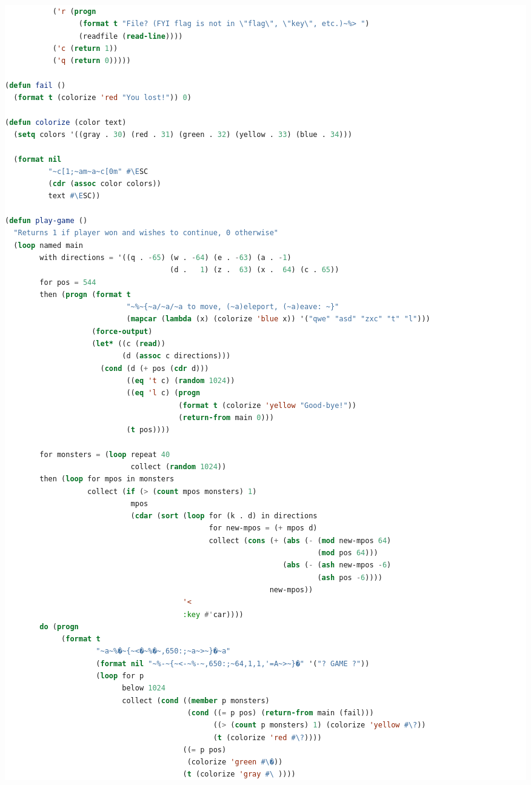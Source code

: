 ```lisp
           ('r (progn
                 (format t "File? (FYI flag is not in \"flag\", \"key\", etc.)~%> ")
                 (readfile (read-line))))
           ('c (return 1))
           ('q (return 0)))))

(defun fail ()
  (format t (colorize 'red "You lost!")) 0)

(defun colorize (color text)
  (setq colors '((gray . 30) (red . 31) (green . 32) (yellow . 33) (blue . 34)))

  (format nil
          "~c[1;~am~a~c[0m" #\ESC
          (cdr (assoc color colors))
          text #\ESC))

(defun play-game ()
  "Returns 1 if player won and wishes to continue, 0 otherwise"
  (loop named main
        with directions = '((q . -65) (w . -64) (e . -63) (a . -1)
                                      (d .   1) (z .  63) (x .  64) (c . 65))
        for pos = 544
        then (progn (format t
                            "~%~{~a/~a/~a to move, (~a)eleport, (~a)eave: ~}"
                            (mapcar (lambda (x) (colorize 'blue x)) '("qwe" "asd" "zxc" "t" "l")))
                    (force-output)
                    (let* ((c (read))
                           (d (assoc c directions)))
                      (cond (d (+ pos (cdr d)))
                            ((eq 't c) (random 1024))
                            ((eq 'l c) (progn
                                        (format t (colorize 'yellow "Good-bye!"))
                                        (return-from main 0)))
                            (t pos))))

        for monsters = (loop repeat 40
                             collect (random 1024))
        then (loop for mpos in monsters
                   collect (if (> (count mpos monsters) 1)
                             mpos
                             (cdar (sort (loop for (k . d) in directions
                                               for new-mpos = (+ mpos d)
                                               collect (cons (+ (abs (- (mod new-mpos 64)
                                                                        (mod pos 64)))
                                                                (abs (- (ash new-mpos -6)
                                                                        (ash pos -6))))
                                                             new-mpos))
                                         '<
                                         :key #'car))))
        do (progn
             (format t
                     "~a~%�~{~<�~%�~,650:;~a~>~}�~a"
                     (format nil "~%-~{~<-~%-~,650:;~64,1,1,'=A~>~}�" '("? GAME ?"))
                     (loop for p
                           below 1024
                           collect (cond ((member p monsters)
                                          (cond ((= p pos) (return-from main (fail)))
                                                ((> (count p monsters) 1) (colorize 'yellow #\?))
                                                (t (colorize 'red #\?))))
                                         ((= p pos)
                                          (colorize 'green #\�))
                                         (t (colorize 'gray #\ ))))
```